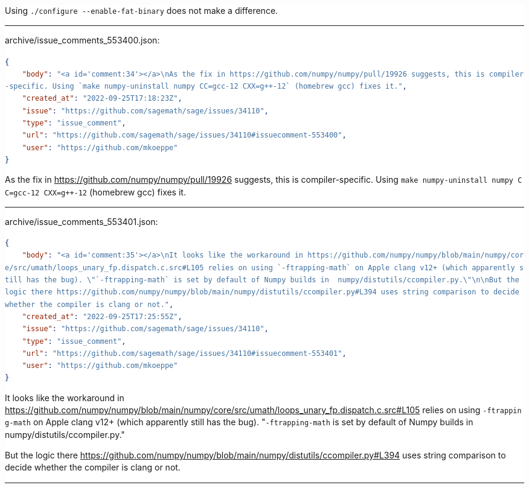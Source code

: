 <a id='comment:33'></a>
Using `./configure --enable-fat-binary` does not make a difference.



---

archive/issue_comments_553400.json:
```json
{
    "body": "<a id='comment:34'></a>\nAs the fix in https://github.com/numpy/numpy/pull/19926 suggests, this is compiler-specific. Using `make numpy-uninstall numpy CC=gcc-12 CXX=g++-12` (homebrew gcc) fixes it.",
    "created_at": "2022-09-25T17:18:23Z",
    "issue": "https://github.com/sagemath/sage/issues/34110",
    "type": "issue_comment",
    "url": "https://github.com/sagemath/sage/issues/34110#issuecomment-553400",
    "user": "https://github.com/mkoeppe"
}
```

<a id='comment:34'></a>
As the fix in https://github.com/numpy/numpy/pull/19926 suggests, this is compiler-specific. Using `make numpy-uninstall numpy CC=gcc-12 CXX=g++-12` (homebrew gcc) fixes it.



---

archive/issue_comments_553401.json:
```json
{
    "body": "<a id='comment:35'></a>\nIt looks like the workaround in https://github.com/numpy/numpy/blob/main/numpy/core/src/umath/loops_unary_fp.dispatch.c.src#L105 relies on using `-ftrapping-math` on Apple clang v12+ (which apparently still has the bug). \"`-ftrapping-math` is set by default of Numpy builds in  numpy/distutils/ccompiler.py.\"\n\nBut the logic there https://github.com/numpy/numpy/blob/main/numpy/distutils/ccompiler.py#L394 uses string comparison to decide whether the compiler is clang or not.",
    "created_at": "2022-09-25T17:25:55Z",
    "issue": "https://github.com/sagemath/sage/issues/34110",
    "type": "issue_comment",
    "url": "https://github.com/sagemath/sage/issues/34110#issuecomment-553401",
    "user": "https://github.com/mkoeppe"
}
```

<a id='comment:35'></a>
It looks like the workaround in https://github.com/numpy/numpy/blob/main/numpy/core/src/umath/loops_unary_fp.dispatch.c.src#L105 relies on using `-ftrapping-math` on Apple clang v12+ (which apparently still has the bug). "`-ftrapping-math` is set by default of Numpy builds in  numpy/distutils/ccompiler.py."

But the logic there https://github.com/numpy/numpy/blob/main/numpy/distutils/ccompiler.py#L394 uses string comparison to decide whether the compiler is clang or not.



---
